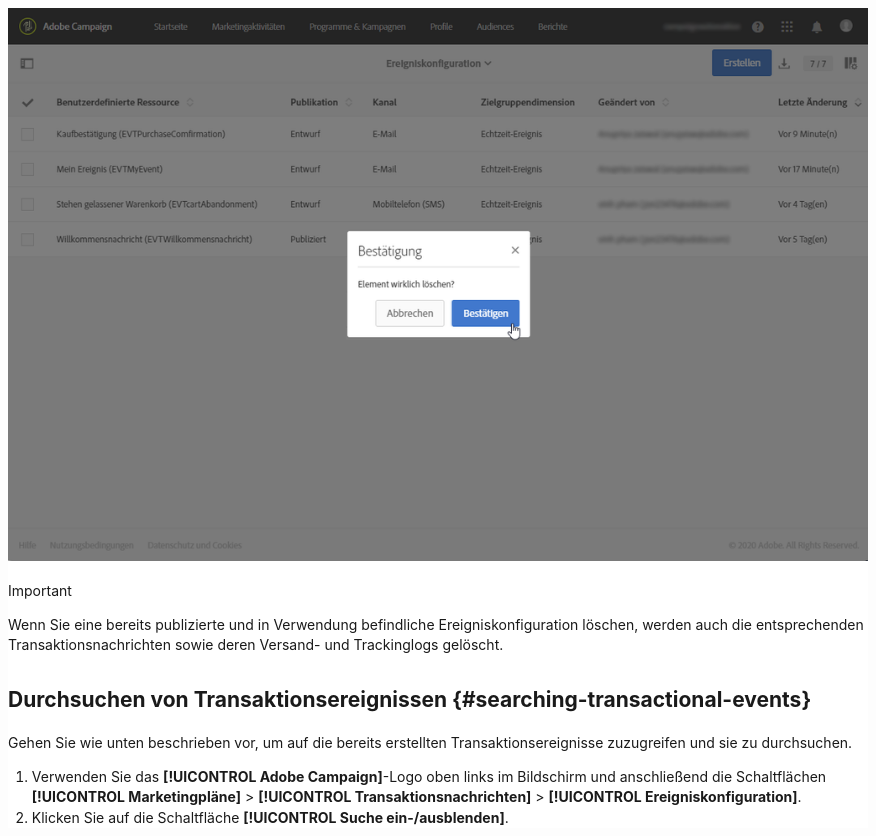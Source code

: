    ![](assets/message-center_delete-confirm.png)

>[!IMPORTANT]
>
>Wenn Sie eine bereits publizierte und in Verwendung befindliche Ereigniskonfiguration löschen, werden auch die entsprechenden Transaktionsnachrichten sowie deren Versand- und Trackinglogs gelöscht.

## Durchsuchen von Transaktionsereignissen {#searching-transactional-events}

Gehen Sie wie unten beschrieben vor, um auf die bereits erstellten Transaktionsereignisse zuzugreifen und sie zu durchsuchen.

1. Verwenden Sie das **[!UICONTROL Adobe Campaign]**-Logo oben links im Bildschirm und anschließend die Schaltflächen **[!UICONTROL Marketingpläne]** > **[!UICONTROL Transaktionsnachrichten]** > **[!UICONTROL Ereigniskonfiguration]**.
1. Klicken Sie auf die Schaltfläche **[!UICONTROL Suche ein-/ausblenden]**.
